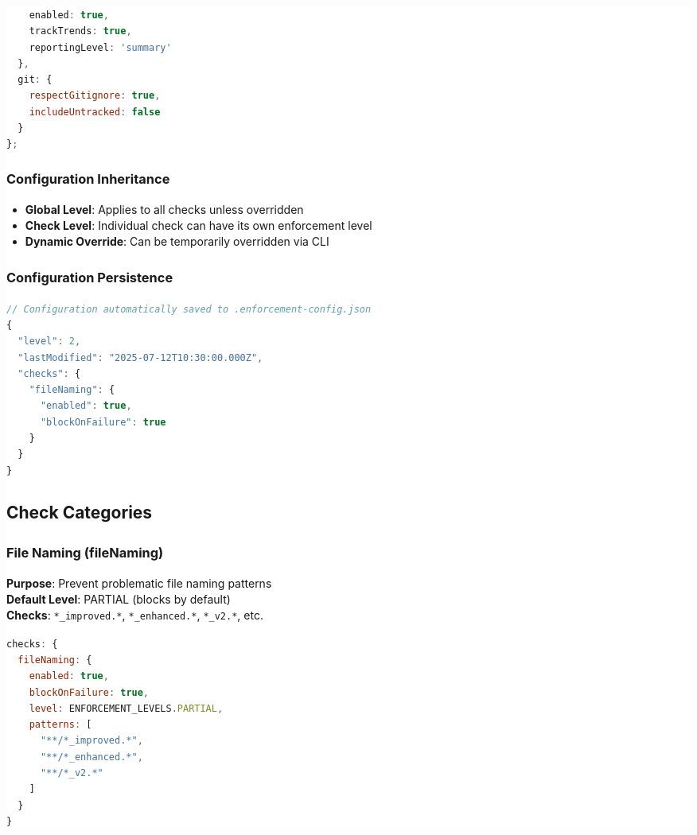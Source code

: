 ```javascript
    enabled: true,
    trackTrends: true,
    reportingLevel: 'summary'
  },
  git: {
    respectGitignore: true,
    includeUntracked: false
  }
};
```

### Configuration Inheritance
- **Global Level**: Applies to all checks unless overridden
- **Check Level**: Individual check can have its own enforcement level
- **Dynamic Override**: Can be temporarily overridden via CLI

### Configuration Persistence
```javascript
// Configuration automatically saved to .enforcement-config.json
{
  "level": 2,
  "lastModified": "2025-07-12T10:30:00.000Z",
  "checks": {
    "fileNaming": {
      "enabled": true,
      "blockOnFailure": true
    }
  }
}
```

## Check Categories

### File Naming (fileNaming)
**Purpose**: Prevent problematic file naming patterns  
**Default Level**: PARTIAL (blocks by default)  
**Checks**: `*_improved.*`, `*_enhanced.*`, `*_v2.*`, etc.

```javascript
checks: {
  fileNaming: {
    enabled: true,
    blockOnFailure: true,
    level: ENFORCEMENT_LEVELS.PARTIAL,
    patterns: [
      "**/*_improved.*",
      "**/*_enhanced.*", 
      "**/*_v2.*"
    ]
  }
}
```
